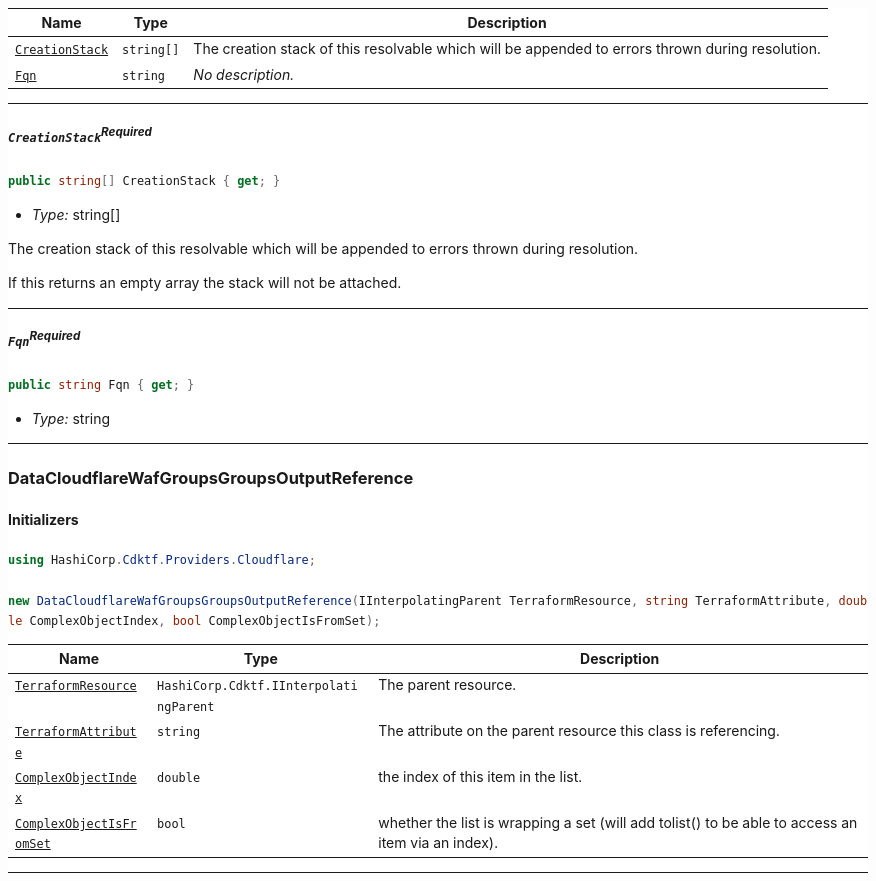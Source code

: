 | **Name** | **Type** | **Description** |
| --- | --- | --- |
| <code><a href="#@cdktf/provider-cloudflare.dataCloudflareWafGroups.DataCloudflareWafGroupsGroupsList.property.creationStack">CreationStack</a></code> | <code>string[]</code> | The creation stack of this resolvable which will be appended to errors thrown during resolution. |
| <code><a href="#@cdktf/provider-cloudflare.dataCloudflareWafGroups.DataCloudflareWafGroupsGroupsList.property.fqn">Fqn</a></code> | <code>string</code> | *No description.* |

---

##### `CreationStack`<sup>Required</sup> <a name="CreationStack" id="@cdktf/provider-cloudflare.dataCloudflareWafGroups.DataCloudflareWafGroupsGroupsList.property.creationStack"></a>

```csharp
public string[] CreationStack { get; }
```

- *Type:* string[]

The creation stack of this resolvable which will be appended to errors thrown during resolution.

If this returns an empty array the stack will not be attached.

---

##### `Fqn`<sup>Required</sup> <a name="Fqn" id="@cdktf/provider-cloudflare.dataCloudflareWafGroups.DataCloudflareWafGroupsGroupsList.property.fqn"></a>

```csharp
public string Fqn { get; }
```

- *Type:* string

---


### DataCloudflareWafGroupsGroupsOutputReference <a name="DataCloudflareWafGroupsGroupsOutputReference" id="@cdktf/provider-cloudflare.dataCloudflareWafGroups.DataCloudflareWafGroupsGroupsOutputReference"></a>

#### Initializers <a name="Initializers" id="@cdktf/provider-cloudflare.dataCloudflareWafGroups.DataCloudflareWafGroupsGroupsOutputReference.Initializer"></a>

```csharp
using HashiCorp.Cdktf.Providers.Cloudflare;

new DataCloudflareWafGroupsGroupsOutputReference(IInterpolatingParent TerraformResource, string TerraformAttribute, double ComplexObjectIndex, bool ComplexObjectIsFromSet);
```

| **Name** | **Type** | **Description** |
| --- | --- | --- |
| <code><a href="#@cdktf/provider-cloudflare.dataCloudflareWafGroups.DataCloudflareWafGroupsGroupsOutputReference.Initializer.parameter.terraformResource">TerraformResource</a></code> | <code>HashiCorp.Cdktf.IInterpolatingParent</code> | The parent resource. |
| <code><a href="#@cdktf/provider-cloudflare.dataCloudflareWafGroups.DataCloudflareWafGroupsGroupsOutputReference.Initializer.parameter.terraformAttribute">TerraformAttribute</a></code> | <code>string</code> | The attribute on the parent resource this class is referencing. |
| <code><a href="#@cdktf/provider-cloudflare.dataCloudflareWafGroups.DataCloudflareWafGroupsGroupsOutputReference.Initializer.parameter.complexObjectIndex">ComplexObjectIndex</a></code> | <code>double</code> | the index of this item in the list. |
| <code><a href="#@cdktf/provider-cloudflare.dataCloudflareWafGroups.DataCloudflareWafGroupsGroupsOutputReference.Initializer.parameter.complexObjectIsFromSet">ComplexObjectIsFromSet</a></code> | <code>bool</code> | whether the list is wrapping a set (will add tolist() to be able to access an item via an index). |

---